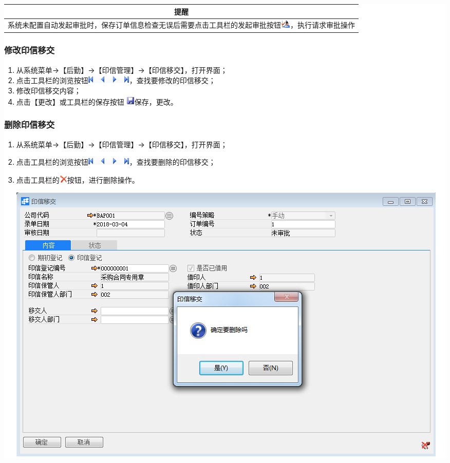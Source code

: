    | 提醒                                                         |
   | ------------------------------------------------------------ |
   | 系统未配置自动发起审批时，保存订单信息检查无误后需要点击工具栏的发起审批按钮![](images/cg002.png)，执行请求审批操作 |

###  修改印信移交

1. 从系统菜单->【后勤】->【印信管理】->【印信移交】，打开界面；
2. 点击工具栏的浏览按钮![](images/cg003.png)，查找要修改的印信移交；
3. 修改印信移交内容；
4. 点击【更改】或工具栏的保存按钮 ![](images/bcan.png)保存，更改。

###  删除印信移交

1. 从系统菜单->【后勤】->【印信管理】->【印信移交】，打开界面；

2. 点击工具栏的浏览按钮![](images/cg003.png)，查找要删除的印信移交；

3. 点击工具栏的![](images/cgdel.png)按钮，进行删除操作。

   ![](images/yxyj4.png)
